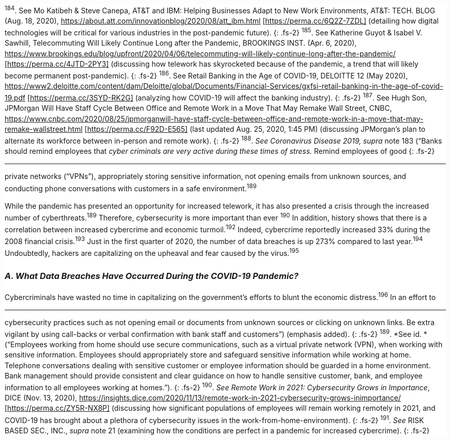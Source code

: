 <sup>184</sup>. See Mo Katibeh & Steve Canepa, AT&T and IBM: Helping Businesses Adapt to New Work Environments, AT&T: TECH. BLOG (Aug. 18, 2020), https://about.att.com/innovationblog/2020/08/att_ibm.html [https://perma.cc/6Q2Z-7ZDL] (detailing how digital technologies will be critical for various industries in the post-pandemic future). 
{: .fs-2}
<sup>185</sup>. See Katherine Guyot & Isabel V. Sawhill, Telecommuting Will Likely Continue Long after the Pandemic, BROOKINGS INST. (Apr. 6, 2020), https://www.brookings.edu/blog/upfront/2020/04/06/telecommuting-will-likely-continue-long-after-the-pandemic/ [https://perma.cc/4JTD-2PY3] (discussing how telework has skyrocketed because of the pandemic, a trend that will likely become permanent post-pandemic). 
{: .fs-2}
<sup>186</sup>. See Retail Banking in the Age of COVID-19, DELOITTE 12 (May 2020), https://www2.deloitte.com/content/dam/Deloitte/global/Documents/Financial-Services/gxfsi-retail-banking-in-the-age-of-covid-19.pdf [https://perma.cc/3SYD-RK2G] (analyzing how COVID-19 will affect the banking industry). 
{: .fs-2}
<sup>187</sup>. See Hugh Son, JPMorgan Will Have Staff Cycle Between Office and Remote Work in a Move That May Remake Wall Street, CNBC, https://www.cnbc.com/2020/08/25/jpmorganwill-have-staff-cycle-between-office-and-remote-work-in-a-move-that-may-remake-wallstreet.html [https://perma.cc/F92D-E565] (last updated Aug. 25, 2020, 1:45 PM) (discussing JPMorgan’s plan to alternate its workforce between in-person and remote work). 
{: .fs-2}
<sup>188</sup>. *See Coronavirus Disease 2019, supra* note 183 (“Banks should remind employees that *cyber criminals are very active during these times of stress.* Remind employees of good
{: .fs-2}
***

private networks (“VPNs”), appropriately storing sensitive information, not opening emails from unknown sources, and conducting phone conversations with customers in a safe environment.<sup>189</sup>

While the pandemic has presented an opportunity for increased telework, it has also presented a crisis through the increased number of cyberthreats.<sup>189</sup> Therefore, cybersecurity is more important than ever <sup>190</sup> In addition, history shows that there is a correlation between increased cybercrime and economic turmoil.<sup>192</sup> Indeed, cybercrime reportedly increased 33% during the 2008 financial crisis.<sup>193</sup> Just in the first quarter of 2020, the number of data breaches is up 273% compared to last year.<sup>194</sup> Undoubtedly, hackers are capitalizing on the upheaval and fear caused by the virus.<sup>195</sup>

### *A. What Data Breaches Have Occurred During the COVID-19 Pandemic?*
Cybercriminals have wasted no time in capitalizing on the government’s efforts to blunt the economic distress.<sup>196</sup> In an effort to

***
cybersecurity practices such as not opening email or documents from unknown sources or clicking on unknown links. Be extra vigilant by using call-backs or verbal confirmation with bank staff and customers”) (emphasis added). 
{: .fs-2}
<sup>189</sup>. *See id. *(“Employees working from home should use secure communications, such as a virtual private network (VPN), when working with sensitive information. Employees should appropriately store and safeguard sensitive information while working at home. Telephone conversations dealing with sensitive customer or employee information should be guarded in a home environment. Bank management should provide consistent and clear guidance on how to handle sensitive customer, bank, and employee information to all employees working at homes.”). 
{: .fs-2}
<sup>190</sup>. *See Remote Work in 2021: Cybersecurity Grows in Importance*, DICE (Nov. 13, 2020), https://insights.dice.com/2020/11/13/remote-work-in-2021-cybersecurity-grows-inimportance/ [https://perma.cc/ZY5R-NX8P] (discussing how significant populations of employees will remain working remotely in 2021, and COVID-19 has brought about a plethora of cybersecurity issues in the work-from-home-environment). 
{: .fs-2}
<sup>191</sup>. *See* RISK BASED SEC., INC., *supra* note 21 (examining how the conditions are perfect in a pandemic for increased cybercrime). 
{: .fs-2}